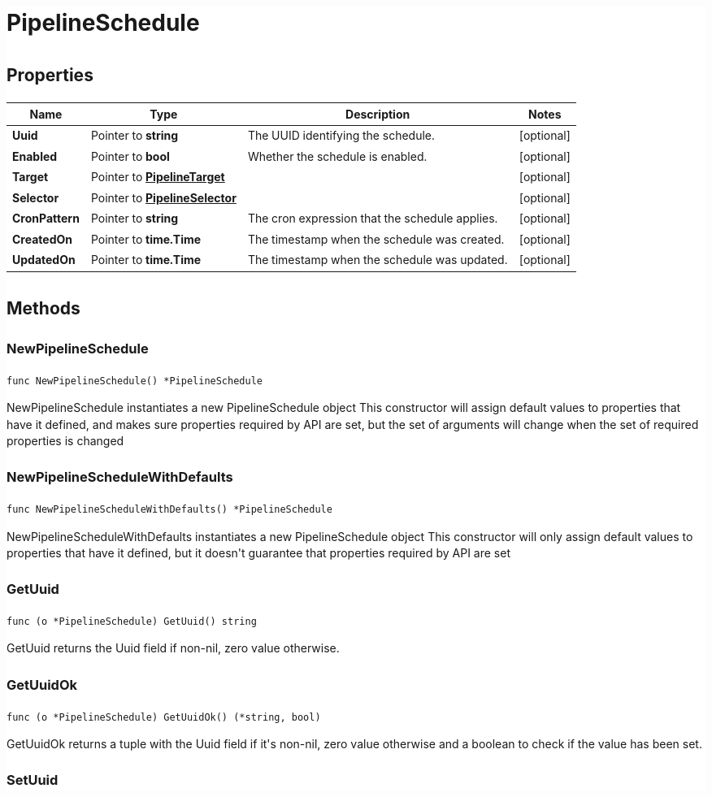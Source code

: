 # PipelineSchedule

## Properties

Name | Type | Description | Notes
------------ | ------------- | ------------- | -------------
**Uuid** | Pointer to **string** | The UUID identifying the schedule. | [optional] 
**Enabled** | Pointer to **bool** | Whether the schedule is enabled. | [optional] 
**Target** | Pointer to [**PipelineTarget**](PipelineTarget.md) |  | [optional] 
**Selector** | Pointer to [**PipelineSelector**](PipelineSelector.md) |  | [optional] 
**CronPattern** | Pointer to **string** | The cron expression that the schedule applies. | [optional] 
**CreatedOn** | Pointer to **time.Time** | The timestamp when the schedule was created. | [optional] 
**UpdatedOn** | Pointer to **time.Time** | The timestamp when the schedule was updated. | [optional] 

## Methods

### NewPipelineSchedule

`func NewPipelineSchedule() *PipelineSchedule`

NewPipelineSchedule instantiates a new PipelineSchedule object
This constructor will assign default values to properties that have it defined,
and makes sure properties required by API are set, but the set of arguments
will change when the set of required properties is changed

### NewPipelineScheduleWithDefaults

`func NewPipelineScheduleWithDefaults() *PipelineSchedule`

NewPipelineScheduleWithDefaults instantiates a new PipelineSchedule object
This constructor will only assign default values to properties that have it defined,
but it doesn't guarantee that properties required by API are set

### GetUuid

`func (o *PipelineSchedule) GetUuid() string`

GetUuid returns the Uuid field if non-nil, zero value otherwise.

### GetUuidOk

`func (o *PipelineSchedule) GetUuidOk() (*string, bool)`

GetUuidOk returns a tuple with the Uuid field if it's non-nil, zero value otherwise
and a boolean to check if the value has been set.

### SetUuid
